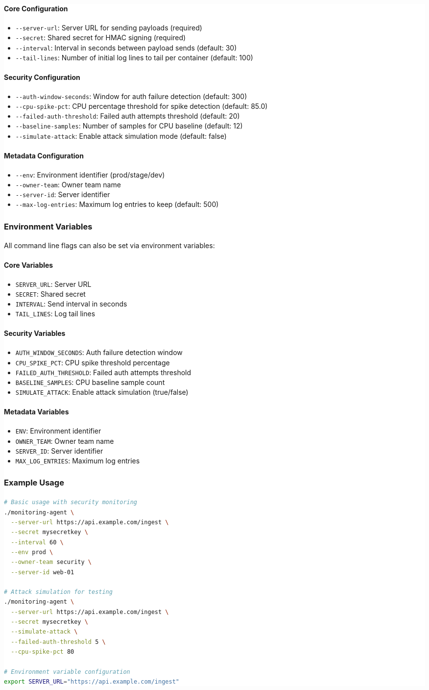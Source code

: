 #### Core Configuration
- `--server-url`: Server URL for sending payloads (required)
- `--secret`: Shared secret for HMAC signing (required)  
- `--interval`: Interval in seconds between payload sends (default: 30)
- `--tail-lines`: Number of initial log lines to tail per container (default: 100)

#### Security Configuration
- `--auth-window-seconds`: Window for auth failure detection (default: 300)
- `--cpu-spike-pct`: CPU percentage threshold for spike detection (default: 85.0)
- `--failed-auth-threshold`: Failed auth attempts threshold (default: 20)
- `--baseline-samples`: Number of samples for CPU baseline (default: 12)
- `--simulate-attack`: Enable attack simulation mode (default: false)

#### Metadata Configuration
- `--env`: Environment identifier (prod/stage/dev)
- `--owner-team`: Owner team name
- `--server-id`: Server identifier
- `--max-log-entries`: Maximum log entries to keep (default: 500)

### Environment Variables

All command line flags can also be set via environment variables:

#### Core Variables
- `SERVER_URL`: Server URL
- `SECRET`: Shared secret
- `INTERVAL`: Send interval in seconds
- `TAIL_LINES`: Log tail lines

#### Security Variables
- `AUTH_WINDOW_SECONDS`: Auth failure detection window
- `CPU_SPIKE_PCT`: CPU spike threshold percentage
- `FAILED_AUTH_THRESHOLD`: Failed auth attempts threshold
- `BASELINE_SAMPLES`: CPU baseline sample count
- `SIMULATE_ATTACK`: Enable attack simulation (true/false)

#### Metadata Variables
- `ENV`: Environment identifier
- `OWNER_TEAM`: Owner team name
- `SERVER_ID`: Server identifier
- `MAX_LOG_ENTRIES`: Maximum log entries

### Example Usage

```bash
# Basic usage with security monitoring
./monitoring-agent \
  --server-url https://api.example.com/ingest \
  --secret mysecretkey \
  --interval 60 \
  --env prod \
  --owner-team security \
  --server-id web-01

# Attack simulation for testing
./monitoring-agent \
  --server-url https://api.example.com/ingest \
  --secret mysecretkey \
  --simulate-attack \
  --failed-auth-threshold 5 \
  --cpu-spike-pct 80

# Environment variable configuration
export SERVER_URL="https://api.example.com/ingest"
```
